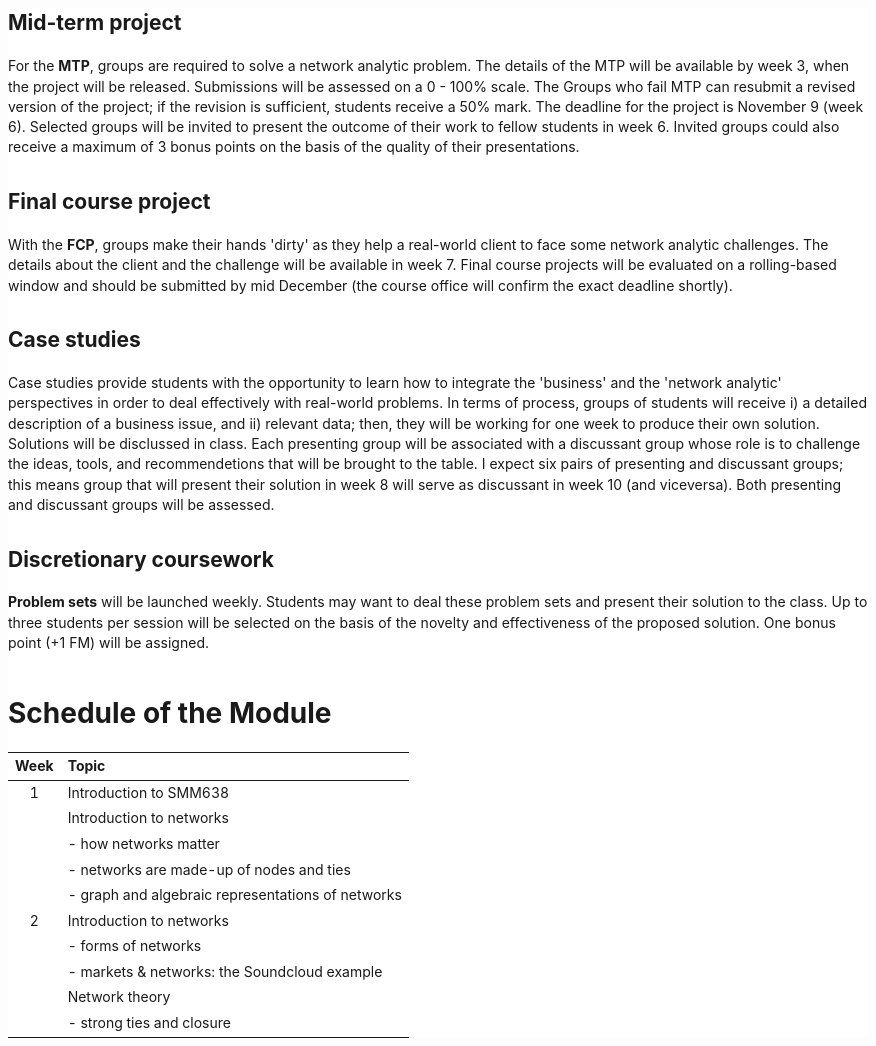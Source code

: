## Mid-term project

For the **MTP**, groups are required to solve a network analytic problem. The
details of the MTP will be available by week 3, when the project will be
released. Submissions will be assessed on a 0 - 100% scale. The Groups who
fail MTP can resubmit a revised version of the project; if the revision is
sufficient, students receive a 50% mark. The deadline for the project is
November 9 (week 6). Selected groups will be invited to present the outcome of
their work to fellow students in week 6. Invited groups could also receive a
maximum of 3 bonus points on the basis of the quality of their presentations.

## Final course project

With the **FCP**, groups make their hands 'dirty' as they help a real-world
client to face some network analytic challenges. The details about the client
and the challenge will be available in week 7. Final course projects will be
evaluated on a rolling-based window and should be submitted by mid December
(the course office will confirm the exact deadline shortly).

## Case studies

Case studies provide students with the opportunity to learn how to integrate
the 'business' and the 'network analytic' perspectives in order to  deal
effectively with real-world problems. In terms of process, groups of students
will receive i) a detailed description of a business issue, and ii) relevant
data; then, they will be working for one week to produce their own solution.
Solutions will be disclussed in class. Each presenting group will be
associated with a discussant group whose role is to challenge the ideas,
tools, and recommendetions that will be brought to the table. I expect six
pairs of presenting and discussant groups; this means group that will present
their solution in week 8 will serve as discussant in week 10 (and viceversa).
Both presenting and discussant groups will be assessed.

## Discretionary coursework

**Problem sets** will be launched weekly. Students may want to deal
these problem sets and present their solution to the class. Up to three students
per session will be selected on the basis of the novelty and
effectiveness of the proposed solution. One bonus point
(+1 FM) will be assigned.

# Schedule of the Module

| Week | Topic                                              |
|:----:|:---------------------------------------------------|
|  1   | Introduction to SMM638                             |
|      | Introduction to networks                           |
|      | - how networks matter                              |
|      | - networks are made-up of nodes and ties           |
|      | - graph and algebraic representations of networks  |
|  2   | Introduction to networks                           |
|      | - forms of networks                                |
|      | - markets & networks: the Soundcloud example       |
|      | Network theory                                     |
|      | - strong ties and closure                          |